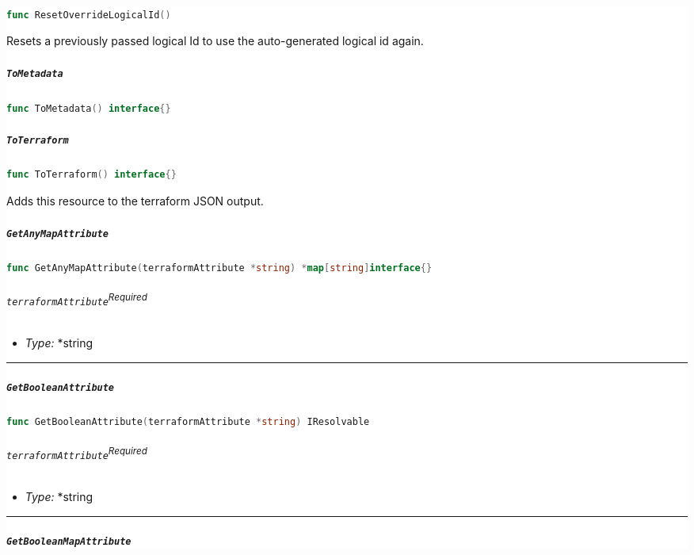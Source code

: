 ```go
func ResetOverrideLogicalId()
```

Resets a previously passed logical Id to use the auto-generated logical id again.

##### `ToMetadata` <a name="ToMetadata" id="rhizo-co-terraform-provider-lacework.alertChannelNewrelic.AlertChannelNewrelic.toMetadata"></a>

```go
func ToMetadata() interface{}
```

##### `ToTerraform` <a name="ToTerraform" id="rhizo-co-terraform-provider-lacework.alertChannelNewrelic.AlertChannelNewrelic.toTerraform"></a>

```go
func ToTerraform() interface{}
```

Adds this resource to the terraform JSON output.

##### `GetAnyMapAttribute` <a name="GetAnyMapAttribute" id="rhizo-co-terraform-provider-lacework.alertChannelNewrelic.AlertChannelNewrelic.getAnyMapAttribute"></a>

```go
func GetAnyMapAttribute(terraformAttribute *string) *map[string]interface{}
```

###### `terraformAttribute`<sup>Required</sup> <a name="terraformAttribute" id="rhizo-co-terraform-provider-lacework.alertChannelNewrelic.AlertChannelNewrelic.getAnyMapAttribute.parameter.terraformAttribute"></a>

- *Type:* *string

---

##### `GetBooleanAttribute` <a name="GetBooleanAttribute" id="rhizo-co-terraform-provider-lacework.alertChannelNewrelic.AlertChannelNewrelic.getBooleanAttribute"></a>

```go
func GetBooleanAttribute(terraformAttribute *string) IResolvable
```

###### `terraformAttribute`<sup>Required</sup> <a name="terraformAttribute" id="rhizo-co-terraform-provider-lacework.alertChannelNewrelic.AlertChannelNewrelic.getBooleanAttribute.parameter.terraformAttribute"></a>

- *Type:* *string

---

##### `GetBooleanMapAttribute` <a name="GetBooleanMapAttribute" id="rhizo-co-terraform-provider-lacework.alertChannelNewrelic.AlertChannelNewrelic.getBooleanMapAttribute"></a>
